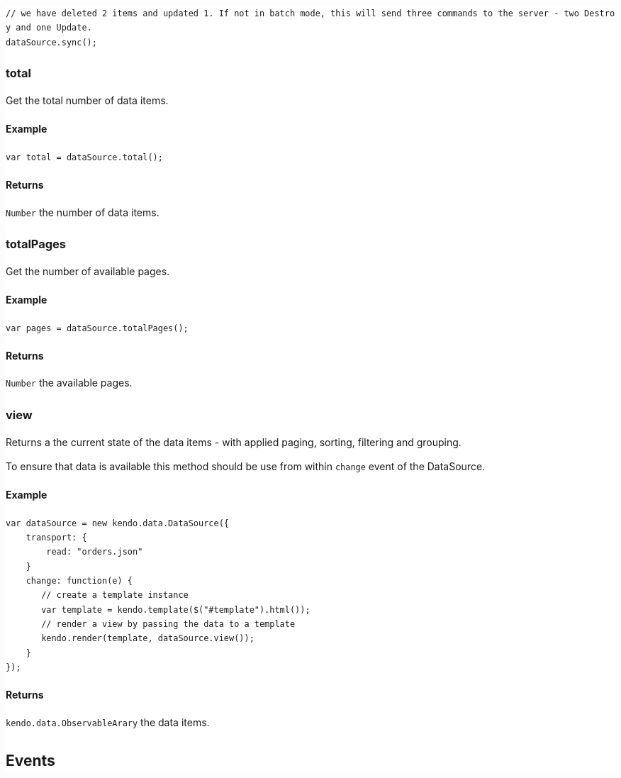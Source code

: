    // we have deleted 2 items and updated 1. If not in batch mode, this will send three commands to the server - two Destroy and one Update.
    dataSource.sync();

### total

Get the total number of data items.

#### Example

    var total = dataSource.total();

#### Returns

`Number` the number of data items.

### totalPages

Get the number of available pages.

#### Example

    var pages = dataSource.totalPages();

#### Returns

`Number` the available pages.

### view

Returns a the current state of the data items - with applied paging, sorting, filtering and grouping.

To ensure that data is available this method should be use from within `change` event of the DataSource.

#### Example

    var dataSource = new kendo.data.DataSource({
        transport: {
            read: "orders.json"
        }
        change: function(e) {
           // create a template instance
           var template = kendo.template($("#template").html());
           // render a view by passing the data to a template
           kendo.render(template, dataSource.view());
        }
    });

#### Returns

`kendo.data.ObservableArary` the data items.

## Events
